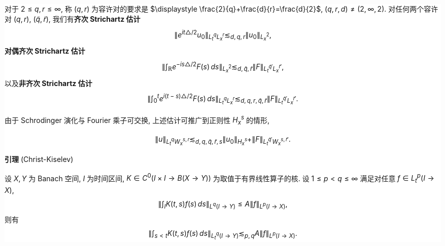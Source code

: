 对于 $2\leq q,r\leq \infty$, 称 $(q,r)$ 为容许对的要求是
$\displaystyle \frac{2}{q}+\frac{d}{r}=\frac{d}{2}$,
$(q,r,d)\neq (2,\infty,2)$.
对任何两个容许对 $(q,r)$, $(\tilde{q},\tilde{r})$,
我们有**齐次 Strichartz 估计**
$$
\left\|
  e^{it\triangle /2} u_0
\right\|_{L_t^q L_x^r}
\lesssim_{d,q,r}
\|u_0\|_{L_x^2},
$$
**对偶齐次 Strichartz 估计**
$$
\left\|\int_{\mathbb R} e^{-is\triangle/2}F(s)\,ds\right\|_{L_x^2}\lesssim_{d,\tilde{q},\tilde{r}} \|F\|_{L_t^{\tilde{q}'}L_x^{\tilde{r}'}},
$$
以及**非齐次 Strichartz 估计**
$$
\left\|\int_0^t e^{i(t-s)\triangle/2}F(s)\,ds\right\|_{L_t^q L_x^{r}}\lesssim_{d,q,r,\tilde{q},\tilde{r}} \|F\|_{L_t^{\tilde{q}'}L_x^{\tilde{r}'}}.
$$

由于 Schrodinger 演化与 Fourier 乘子可交换,
上述估计可推广到正则性 $H_x^s$ 的情形,

$$
\|u\|_{L_t^q W_x^{s,r}}\lesssim_{d,q,\tilde{q},\tilde{r},s}\|u_0\|_{H_x^s} + \|F\|_{L_t^{\tilde{q}'}W_x^{s,\tilde{r}'}}.
$$

**引理**
(Christ-Kiselev)

设 $X,Y$ 为 Banach 空间,
$I$ 为时间区间,
$K\in C^0 (I\times I\to B(X\to Y))$
为取值于有界线性算子的核.
设
$1\leq p < q \leq \infty$
满足对任意 $f\in L_t^p(I\to X)$,
$$
\left\|
  \int_I K(t,s)f(s)\,ds
\right\|_{L^q(I\to Y)}\leq
A\|f\|_{L^p(I\to X)},
$$
则有
$$
\left\|
  \int_{s<t}K(t,s)f(s)\,ds
\right\|_{L_t^q (I\to Y)}
\lesssim_{p,q}
A\|f\|_{L^p(I\to X)}.
$$
